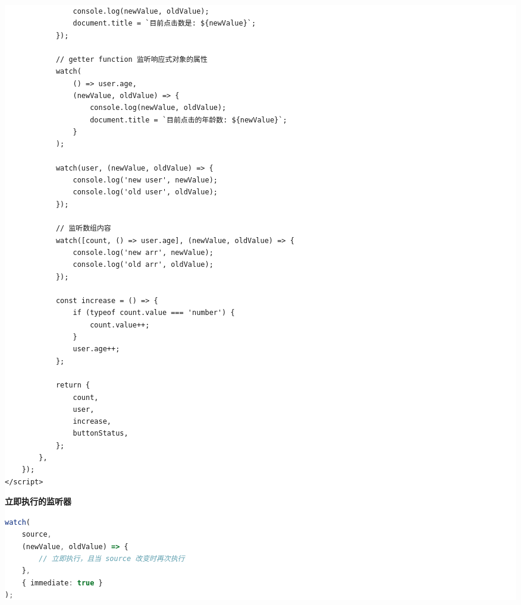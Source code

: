 ```vue
                console.log(newValue, oldValue);
                document.title = `目前点击数是: ${newValue}`;
            });

            // getter function 监听响应式对象的属性
            watch(
                () => user.age,
                (newValue, oldValue) => {
                    console.log(newValue, oldValue);
                    document.title = `目前点击的年龄数: ${newValue}`;
                }
            );

            watch(user, (newValue, oldValue) => {
                console.log('new user', newValue);
                console.log('old user', oldValue);
            });

            // 监听数组内容
            watch([count, () => user.age], (newValue, oldValue) => {
                console.log('new arr', newValue);
                console.log('old arr', oldValue);
            });

            const increase = () => {
                if (typeof count.value === 'number') {
                    count.value++;
                }
                user.age++;
            };

            return {
                count,
                user,
                increase,
                buttonStatus,
            };
        },
    });
</script>
```

**立即执行的监听器**

```ts
watch(
    source,
    (newValue, oldValue) => {
        // 立即执行，且当 source 改变时再次执行
    },
    { immediate: true }
);
```
